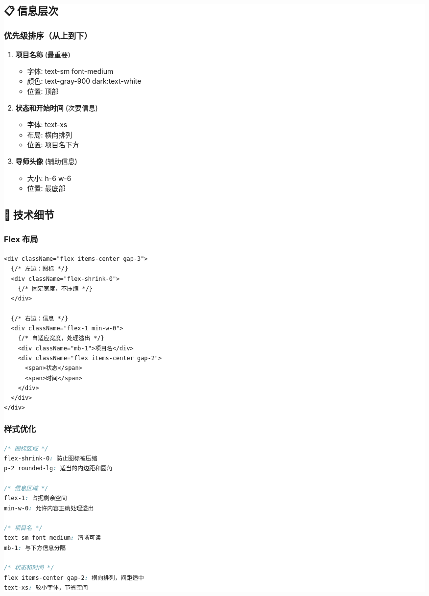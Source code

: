 ## 📋 信息层次

### 优先级排序（从上到下）

1. **项目名称** (最重要)
   - 字体: text-sm font-medium
   - 颜色: text-gray-900 dark:text-white
   - 位置: 顶部

2. **状态和开始时间** (次要信息)
   - 字体: text-xs
   - 布局: 横向排列
   - 位置: 项目名下方

3. **导师头像** (辅助信息)
   - 大小: h-6 w-6
   - 位置: 最底部

## 🔧 技术细节

### Flex 布局

```tsx
<div className="flex items-center gap-3">
  {/* 左边：图标 */}
  <div className="flex-shrink-0">
    {/* 固定宽度，不压缩 */}
  </div>
  
  {/* 右边：信息 */}
  <div className="flex-1 min-w-0">
    {/* 自适应宽度，处理溢出 */}
    <div className="mb-1">项目名</div>
    <div className="flex items-center gap-2">
      <span>状态</span>
      <span>时间</span>
    </div>
  </div>
</div>
```

### 样式优化

```css
/* 图标区域 */
flex-shrink-0: 防止图标被压缩
p-2 rounded-lg: 适当的内边距和圆角

/* 信息区域 */
flex-1: 占据剩余空间
min-w-0: 允许内容正确处理溢出

/* 项目名 */
text-sm font-medium: 清晰可读
mb-1: 与下方信息分隔

/* 状态和时间 */
flex items-center gap-2: 横向排列，间距适中
text-xs: 较小字体，节省空间
```
